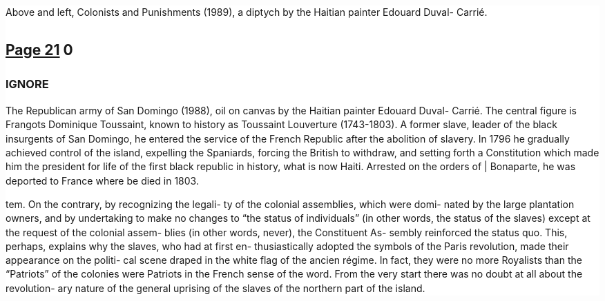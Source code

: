 Above and left, Colonists 
and Punishments (1989), a 
diptych by the Haitian 
painter Edouard Duval- 
Carrié.

## [Page 21](https://demo.humlab.umu.se/courier/083091engo.pdf#page=21) 0

### IGNORE

The Republican army of 
San Domingo (1988), oil 
on canvas by the Haitian 
painter Edouard Duval- 
Carrié. The central figure is 
Frangots Dominique 
Toussaint, known to 
history as Toussaint 
Louverture (1743-1803). A 
former slave, leader of the 
black insurgents of San 
Domingo, he entered the 
service of the French 
Republic after the abolition 
of slavery. In 1796 he 
gradually achieved control 
of the island, expelling the 
Spaniards, forcing the 
British to withdraw, and 
setting forth a Constitution 
which made him the 
president for life of the first 
black republic in history, 
what is now Haiti. 
Arrested on the orders of | 
Bonaparte, he was deported 
to France where be died in 
1803. 
 
tem. On the contrary, by recognizing the legali- 
ty of the colonial assemblies, which were domi- 
nated by the large plantation owners, and by 
undertaking to make no changes to “the status 
of individuals” (in other words, the status of the 
slaves) except at the request of the colonial assem- 
blies (in other words, never), the Constituent As- 
sembly reinforced the status quo. This, perhaps, 
explains why the slaves, who had at first en- 
thusiastically adopted the symbols of the Paris 
revolution, made their appearance on the politi- 
cal scene draped in the white flag of the ancien 
régime. In fact, they were no more Royalists than 
the “Patriots” of the colonies were Patriots in 
the French sense of the word. From the very start 
there was no doubt at all about the revolution- 
ary nature of the general uprising of the slaves 
of the northern part of the island. 
